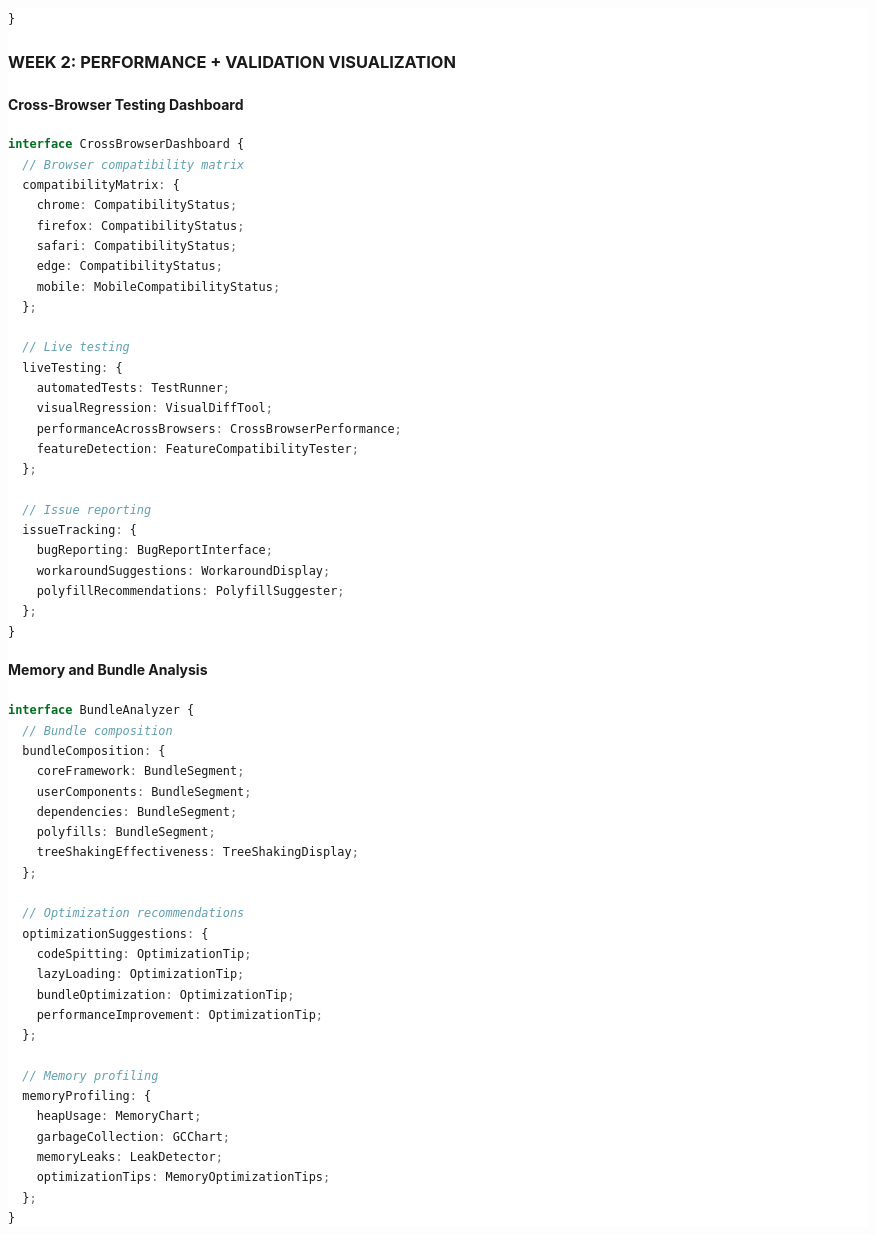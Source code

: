 ```typescript
}
```

### **WEEK 2: PERFORMANCE + VALIDATION VISUALIZATION**

#### **Cross-Browser Testing Dashboard**
```typescript
interface CrossBrowserDashboard {
  // Browser compatibility matrix
  compatibilityMatrix: {
    chrome: CompatibilityStatus;
    firefox: CompatibilityStatus;
    safari: CompatibilityStatus;
    edge: CompatibilityStatus;
    mobile: MobileCompatibilityStatus;
  };
  
  // Live testing
  liveTesting: {
    automatedTests: TestRunner;
    visualRegression: VisualDiffTool;
    performanceAcrossBrowsers: CrossBrowserPerformance;
    featureDetection: FeatureCompatibilityTester;
  };
  
  // Issue reporting
  issueTracking: {
    bugReporting: BugReportInterface;
    workaroundSuggestions: WorkaroundDisplay;
    polyfillRecommendations: PolyfillSuggester;
  };
}
```

#### **Memory and Bundle Analysis**
```typescript
interface BundleAnalyzer {
  // Bundle composition
  bundleComposition: {
    coreFramework: BundleSegment;
    userComponents: BundleSegment;
    dependencies: BundleSegment;
    polyfills: BundleSegment;
    treeShakingEffectiveness: TreeShakingDisplay;
  };
  
  // Optimization recommendations
  optimizationSuggestions: {
    codeSpitting: OptimizationTip;
    lazyLoading: OptimizationTip;
    bundleOptimization: OptimizationTip;
    performanceImprovement: OptimizationTip;
  };
  
  // Memory profiling
  memoryProfiling: {
    heapUsage: MemoryChart;
    garbageCollection: GCChart;
    memoryLeaks: LeakDetector;
    optimizationTips: MemoryOptimizationTips;
  };
}
```
